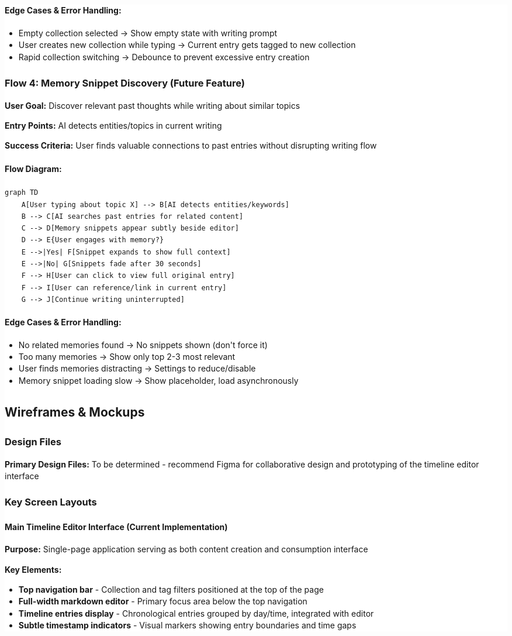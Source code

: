 #### Edge Cases & Error Handling:
- Empty collection selected → Show empty state with writing prompt
- User creates new collection while typing → Current entry gets tagged to new collection
- Rapid collection switching → Debounce to prevent excessive entry creation

### Flow 4: Memory Snippet Discovery (Future Feature)

**User Goal:** Discover relevant past thoughts while writing about similar topics

**Entry Points:** AI detects entities/topics in current writing

**Success Criteria:** User finds valuable connections to past entries without disrupting writing flow

#### Flow Diagram:
```mermaid
graph TD
    A[User typing about topic X] --> B[AI detects entities/keywords]
    B --> C[AI searches past entries for related content]
    C --> D[Memory snippets appear subtly beside editor]
    D --> E{User engages with memory?}
    E -->|Yes| F[Snippet expands to show full context]
    E -->|No| G[Snippets fade after 30 seconds]
    F --> H[User can click to view full original entry]
    F --> I[User can reference/link in current entry]
    G --> J[Continue writing uninterrupted]
```

#### Edge Cases & Error Handling:
- No related memories found → No snippets shown (don't force it)
- Too many memories → Show only top 2-3 most relevant
- User finds memories distracting → Settings to reduce/disable
- Memory snippet loading slow → Show placeholder, load asynchronously

## Wireframes & Mockups

### Design Files
**Primary Design Files:** To be determined - recommend Figma for collaborative design and prototyping of the timeline editor interface

### Key Screen Layouts

#### Main Timeline Editor Interface (Current Implementation)

**Purpose:** Single-page application serving as both content creation and consumption interface

**Key Elements:**
- **Top navigation bar** - Collection and tag filters positioned at the top of the page
- **Full-width markdown editor** - Primary focus area below the top navigation
- **Timeline entries display** - Chronological entries grouped by day/time, integrated with editor
- **Subtle timestamp indicators** - Visual markers showing entry boundaries and time gaps
